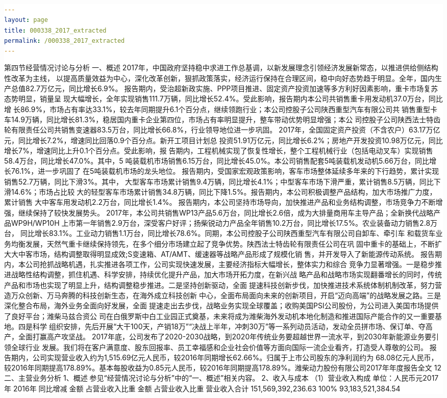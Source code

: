 ```yaml
---
layout: page
title: 000338_2017_extracted
permalink: /000338_2017_extracted
---
```


第四节经营情况讨论与分析
一、概述
2017年，中国政府坚持稳中求进工作总基调，以新发展理念引领经济发展新常态，以推进供给侧结构性改革为主线，
以提高质量效益为中心，深化改革创新，狠抓政策落实，经济运行保持在合理区间，稳中向好态势趋于明显。全年，国内生
产总值82.7万亿元，同比增长6.9%。
报告期内，受治超新政实施、PPP项目推进、固定资产投资加速等多方利好因素影响，重卡市场复苏态势明显，销量呈
现大幅增长，全年实现销售111.7万辆，同比增长52.4%。受此影响，报告期内本公司共销售重卡用发动机37.0万台，同比增
长86.9%，市场占有率达33.1%，较去年同期提升6.1个百分点，继续领跑行业；本公司控股子公司陕西重型汽车有限公司共
销售重型卡车14.9万辆，同比增长81.3%，稳居国内重卡企业第四位，市场占有率明显提升，整车带动优势明显增强；本公
司控股子公司陕西法士特齿轮有限责任公司共销售变速器83.5万台，同比增长66.8%，行业领导地位进一步巩固。
2017年，全国固定资产投资（不含农户）63.17万亿元，同比增长7.2%，增速同比回落0.9个百分点。新开工项目计划总
投资51.91万亿元，同比增长6.2%；房地产开发投资10.98万亿元，同比增长7%，增速同比上升0.1个百分点。受此影响，报
告期内，工程机械实现了恢复性增长，整个工程机械行业（包括电动叉车）实现销售58.4万台，同比增长47.0%。其中，5
吨装载机市场销售6.15万台，同比增长45.0%。本公司销售配套5吨装载机发动机5.66万台，同比增长76.1%，进一步巩固了
在5吨装载机市场的龙头地位。
报告期内，受国家宏观政策影响，客车市场整体延续多年来的下行趋势，累计实现销售52.7万辆，同比下滑3%。其中，
大型客车市场累计销售9.4万辆，同比增长4.1%；中型客车市场下滑严重，累计销售8.5万辆，同比下滑14.6%；市场占比较
大的轻型客车市场累计销售34.8万辆，同比下降1.5%。报告期内，本公司积极调整产品结构，加大市场推广力度，累计销售
大中客车用发动机2.2万台，同比增长1.4%。
报告期内，本公司坚持市场导向，加快推进产品和业务结构调整，市场竞争力不断增强，继续保持了较快发展势头。
2017年，本公司共销售WP13产品5.6万台，同比增长2.6倍，成为大排量商用车主导产品；全新换代战略产品WP9H/WP10H
上市第一年销售2.9万台，深受客户好评；扬柴锐动力产品全年销售10.2万台，同比增长17.5%。农业装备动力销售2.8万台，
同比增长83.1%。工业动力销售1.1万台，同比增长78.6%。同期，本公司控股子公司陕西重型汽车有限公司自卸车、牵引车
和载货车业务均衡发展，天然气重卡继续保持领先，在多个细分市场建立起了竞争优势。陕西法士特齿轮有限责任公司在巩
固中重卡的基础上，不断扩大大中客市场，结构调整取得明显成效;S变速箱、AT/AMT、缓速器等战略产品形成了规模化销
售，并开发导入了新能源传动系统。
报告期内，本公司抢抓战略机遇，扎实推进各项工作，公司实现快速发展，主要经济指标大幅增长，整体实力和综合
竞争力显著增强。一是稳步推进战略性结构调整，抓住机遇、科学安排，持续优化提升产品，加大市场开拓力度，在新兴战
略产品和战略市场实现翻番增长的同时，传统产品和市场也实现了明显上升，结构调整稳步推进。二是坚持创新驱动，全面
提速科技创新步伐，加快推进技术系统体制机制改革，努力营造万众创新、万马奔腾的科技创新生态，在海外成立科技创新
中心，全面布局面向未来的创新项目，开启“迈向高端”的战略发展之路。三是深化整合布局，海外业务全面向好发展，全面
提速走出去步伐，战略业务实现全球覆盖；收购美国PSI公司股份，为公司进入美国市场提供了良好平台；潍柴马兹合资公
司在白俄罗斯中白工业园正式奠基，未来将成为潍柴海外发动机本地化制造和推进国际产能合作的又一重要基地。四是科学
组织安排，先后开展“大干100天，产销18万”“决战上半年，冲刺30万”等一系列动员活动，发动全员拼市场、保订单、夺高
产，全面打赢高产攻坚战。
2017年底，公司发布了2020-2030战略，到2020年传统业务要超越世界一流水平，到2030年新能源业务要引领全球行业
发展。我们将在客户满意度、股东回报率、员工幸福感和企业社会价值等方面向国际一流企业看齐，打造受人尊敬的公司。
报告期内，公司实现营业收入约为1,515.69亿元人民币，较2016年同期增长62.66%。归属于上市公司股东的净利润约为
68.08亿元人民币，较2016年同期提高178.89%。基本每股收益为0.85元人民币，较2016年同期提高178.89%。潍柴动力股份有限公司2017年年度报告全文
12
二、主营业务分析
1、概述
参见“经营情况讨论与分析”中的“一、概述”相关内容。
2、收入与成本
（1）营业收入构成
单位：人民币元2017年
2016年
同比增减
金额
占营业收入比重
金额
占营业收入比重
营业收入合计
151,569,392,236.63
100%
93,183,521,384.54